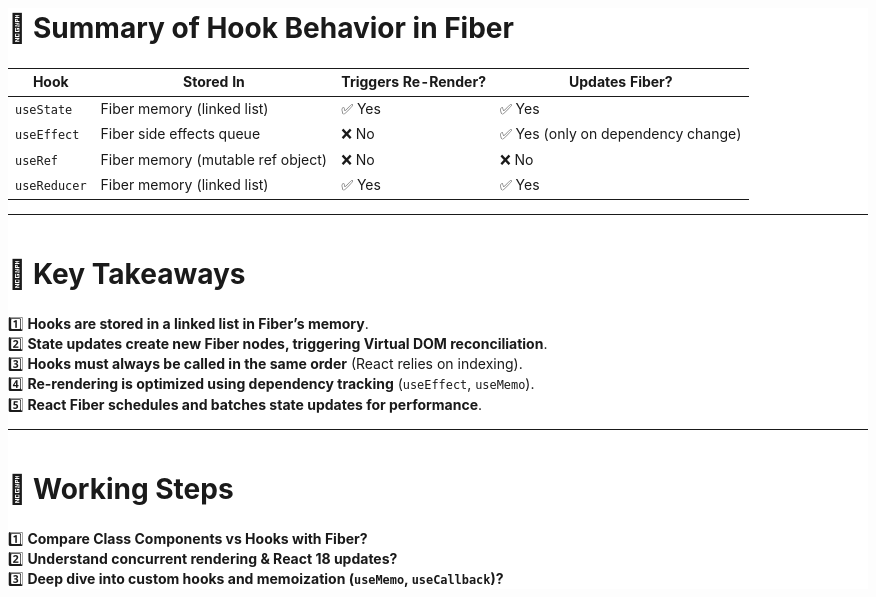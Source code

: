 
# **🔹 Summary of Hook Behavior in Fiber**
| Hook       | Stored In | Triggers Re-Render? | Updates Fiber? |
|------------|----------|---------------------|----------------|
| `useState`  | Fiber memory (linked list) | ✅ Yes | ✅ Yes |
| `useEffect` | Fiber side effects queue | ❌ No | ✅ Yes (only on dependency change) |
| `useRef`    | Fiber memory (mutable ref object) | ❌ No | ❌ No |
| `useReducer` | Fiber memory (linked list) | ✅ Yes | ✅ Yes |

---

# **🎯 Key Takeaways**
1️⃣ **Hooks are stored in a linked list in Fiber’s memory**.  
2️⃣ **State updates create new Fiber nodes, triggering Virtual DOM reconciliation**.  
3️⃣ **Hooks must always be called in the same order** (React relies on indexing).  
4️⃣ **Re-rendering is optimized using dependency tracking** (`useEffect`, `useMemo`).  
5️⃣ **React Fiber schedules and batches state updates for performance**.  

---

# **🚀 Working Steps**

1️⃣ **Compare Class Components vs Hooks with Fiber?**  
2️⃣ **Understand concurrent rendering & React 18 updates?**  
3️⃣ **Deep dive into custom hooks and memoization (`useMemo`, `useCallback`)?**  
